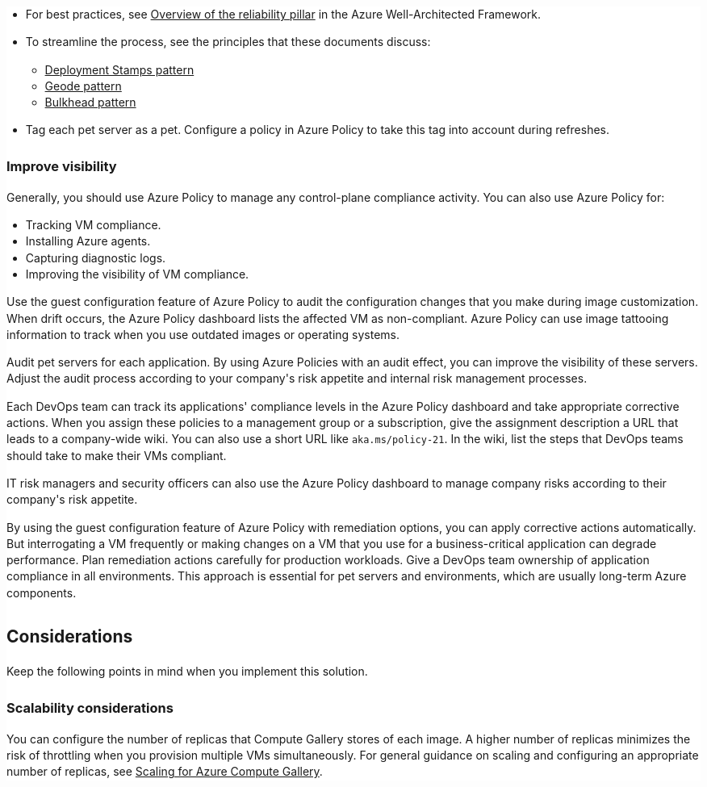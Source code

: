 - For best practices, see [Overview of the reliability pillar][Overview of the reliability pillar] in the Azure Well-Architected Framework.
- To streamline the process, see the principles that these documents discuss:

  - [Deployment Stamps pattern][Deployment Stamps pattern]
  - [Geode pattern][Geode pattern]
  - [Bulkhead pattern][Bulkhead pattern]

- Tag each pet server as a pet. Configure a policy in Azure Policy to take this tag into account during refreshes.

### Improve visibility

Generally, you should use Azure Policy to manage any control-plane compliance activity. You can also use Azure Policy for:

- Tracking VM compliance.
- Installing Azure agents.
- Capturing diagnostic logs.
- Improving the visibility of VM compliance.

Use the guest configuration feature of Azure Policy to audit the configuration changes that you make during image customization. When drift occurs, the Azure Policy dashboard lists the affected VM as non-compliant. Azure Policy can use image tattooing information to track when you use outdated images or operating systems.

Audit pet servers for each application. By using Azure Policies with an audit effect, you can improve the visibility of these servers. Adjust the audit process according to your company's risk appetite and internal risk management processes.

Each DevOps team can track its applications' compliance levels in the Azure Policy dashboard and take appropriate corrective actions. When you assign these policies to a management group or a subscription, give the assignment description a URL that leads to a company-wide wiki. You can also use a short URL like `aka.ms/policy-21`. In the wiki, list the steps that DevOps teams should take to make their VMs compliant.

IT risk managers and security officers can also use the Azure Policy dashboard to manage company risks according to their company's risk appetite.

By using the guest configuration feature of Azure Policy with remediation options, you can apply corrective actions automatically. But interrogating a VM frequently or making changes on a VM that you use for a business-critical application can degrade performance. Plan remediation actions carefully for production workloads. Give a DevOps team ownership of application compliance in all environments. This approach is essential for pet servers and environments, which are usually long-term Azure components.

## Considerations

Keep the following points in mind when you implement this solution.

### Scalability considerations

You can configure the number of replicas that Compute Gallery stores of each image. A higher number of replicas minimizes the risk of throttling when you provision multiple VMs simultaneously. For general guidance on scaling and configuring an appropriate number of replicas, see [Scaling for Azure Compute Gallery][Scaling for Azure Compute Gallery].


[Azure Compute Gallery]: /azure/virtual-machines/shared-image-galleries
[Azure VM Image Builder]: /azure/virtual-machines/image-builder-overview
[Azure landing zone]: /azure/cloud-adoption-framework/ready/landing-zone
[Azure Policy guest configuration feature]: /azure/governance/policy/concepts/guest-configuration
[Azure Policy guest configuration]: https://azure.microsoft.com/pricing/details/azure-policy
[Azure Policy and the policy dashboard]: /azure/governance/policy/overview
[Azure Policy Regulatory Compliance controls for Azure Virtual Machines]: /azure/virtual-machines/security-controls-policy
[Azure Shared Image Galleries]: /azure/virtual-machines/shared-image-galleries#billing
[Azure VM Image Builder - pricing]: https://azure.microsoft.com/pricing/details/image-builder
[Bulkhead pattern]: ../../patterns/bulkhead.yml
[A computer-aided engineering service]: ../apps/hpc-saas.yml#considerations
[Control and audit your resources by using Azure Policy]: /learn/modules/build-cloud-governance-strategy-azure/6-control-audit-resources-azure-policy
[Custom Script Extensions]: /azure/virtual-machines/extensions/custom-script-windows
[Deployment Stamps pattern]: ../../patterns/deployment-stamp.yml
[Designing resilient applications for Azure]: /azure/architecture/framework/resiliency/principles
[DevSecOps in Azure]: ../../solution-ideas/articles/devsecops-in-azure.yml
[DevTest and DevOps for IaaS solutions]: ../../solution-ideas/articles/dev-test-iaas.yml
[Geode pattern]: ../../patterns/geodes.yml
[How to find a Marketplace image version]: /azure/virtual-machines/windows/cli-ps-findimage#view-purchase-plan-properties
[Only allow certain image publishers from the Marketplace]: https://github.com/Azure/azure-policy/tree/master/samples/Compute/allowed-image-publishers
[Overview of the reliability pillar]: /azure/architecture/framework/resiliency/overview
[Scaling for Azure Compute Gallery]: /azure/virtual-machines/shared-image-galleries#scaling
[Store and share images in an Azure Compute Gallery]: /azure/virtual-machines/shared-image-galleries
[Store and share images in an Azure Compute Gallery - Limits]: /azure/virtual-machines/shared-image-galleries#limits
[Visio version of golden image publishing process architecture diagram]: https://arch-center.azureedge.net/US-1891283-virtual-machine-compliance-golden-image-publishing-architecture.vsdx
[Visio version of VM compliance architecture diagram]: https://arch-center.azureedge.net/US-1891283-virtual-machine-compliance-track-compliance-architecture.vsdx
[What is an Azure landing zone?]: /azure/cloud-adoption-framework/ready/landing-zone